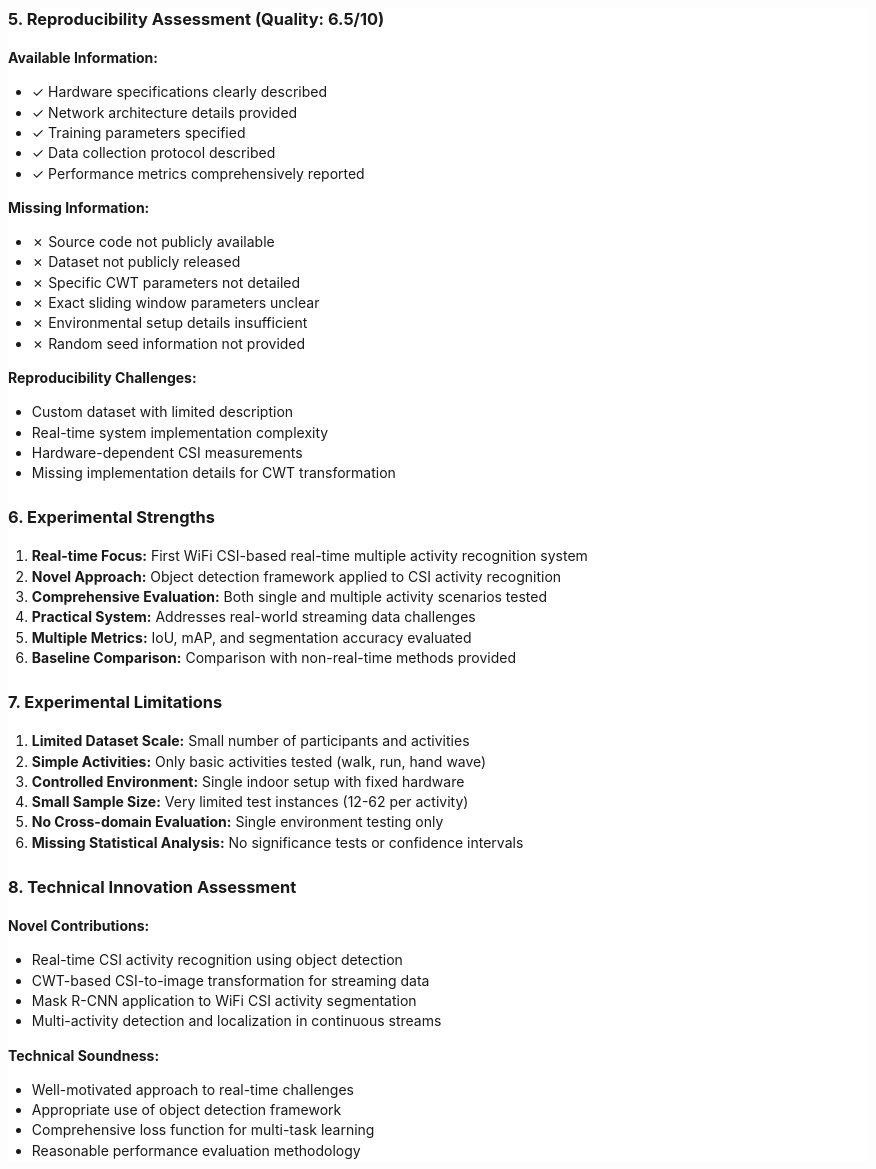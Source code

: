 ### 5. Reproducibility Assessment (Quality: 6.5/10)

**Available Information:**
- ✓ Hardware specifications clearly described
- ✓ Network architecture details provided
- ✓ Training parameters specified
- ✓ Data collection protocol described
- ✓ Performance metrics comprehensively reported

**Missing Information:**
- ✗ Source code not publicly available
- ✗ Dataset not publicly released
- ✗ Specific CWT parameters not detailed
- ✗ Exact sliding window parameters unclear
- ✗ Environmental setup details insufficient
- ✗ Random seed information not provided

**Reproducibility Challenges:**
- Custom dataset with limited description
- Real-time system implementation complexity
- Hardware-dependent CSI measurements
- Missing implementation details for CWT transformation

### 6. Experimental Strengths

1. **Real-time Focus:** First WiFi CSI-based real-time multiple activity recognition system
2. **Novel Approach:** Object detection framework applied to CSI activity recognition
3. **Comprehensive Evaluation:** Both single and multiple activity scenarios tested
4. **Practical System:** Addresses real-world streaming data challenges
5. **Multiple Metrics:** IoU, mAP, and segmentation accuracy evaluated
6. **Baseline Comparison:** Comparison with non-real-time methods provided

### 7. Experimental Limitations

1. **Limited Dataset Scale:** Small number of participants and activities
2. **Simple Activities:** Only basic activities tested (walk, run, hand wave)
3. **Controlled Environment:** Single indoor setup with fixed hardware
4. **Small Sample Size:** Very limited test instances (12-62 per activity)
5. **No Cross-domain Evaluation:** Single environment testing only
6. **Missing Statistical Analysis:** No significance tests or confidence intervals

### 8. Technical Innovation Assessment

**Novel Contributions:**
- Real-time CSI activity recognition using object detection
- CWT-based CSI-to-image transformation for streaming data
- Mask R-CNN application to WiFi CSI activity segmentation
- Multi-activity detection and localization in continuous streams

**Technical Soundness:**
- Well-motivated approach to real-time challenges
- Appropriate use of object detection framework
- Comprehensive loss function for multi-task learning
- Reasonable performance evaluation methodology

